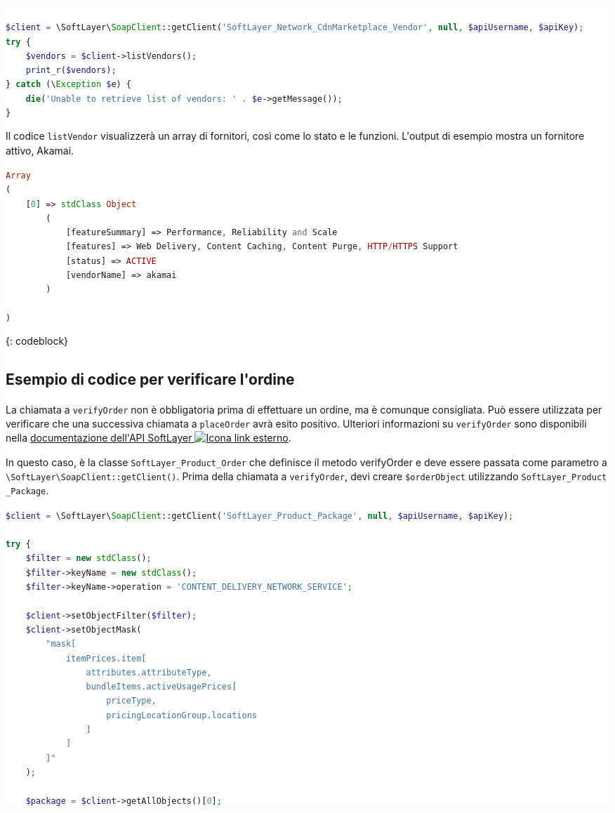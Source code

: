 ```php

$client = \SoftLayer\SoapClient::getClient('SoftLayer_Network_CdnMarketplace_Vendor', null, $apiUsername, $apiKey);
try {
    $vendors = $client->listVendors();
    print_r($vendors);
} catch (\Exception $e) {
    die('Unable to retrieve list of vendors: ' . $e->getMessage());
}
```

Il codice `listVendor` visualizzerà un array di fornitori, così come lo stato e le funzioni. L'output di esempio mostra un fornitore attivo, Akamai.

```php
Array
(
    [0] => stdClass Object
        (
            [featureSummary] => Performance, Reliability and Scale
            [features] => Web Delivery, Content Caching, Content Purge, HTTP/HTTPS Support
            [status] => ACTIVE
            [vendorName] => akamai
        )

)
```

{: codeblock}

## Esempio di codice per verificare l'ordine

La chiamata a `verifyOrder` non è obbligatoria prima di effettuare un ordine, ma è comunque consigliata. Può essere utilizzata per verificare che una successiva chiamata a `placeOrder` avrà esito positivo. Ulteriori informazioni su `verifyOrder` sono disponibili nella [documentazione dell'API SoftLayer ![Icona link esterno](../../icons/launch-glyph.svg "Icona link esterno")](https://softlayer.github.io/reference/services/SoftLayer_Product_Order/verifyOrder/).

In questo caso, è la classe `SoftLayer_Product_Order` che definisce il metodo verifyOrder e deve essere passata come parametro a `\SoftLayer\SoapClient::getClient()`. Prima della chiamata a `verifyOrder`, devi creare `$orderObject` utilizzando `SoftLayer_Product_Package`.

```php
$client = \SoftLayer\SoapClient::getClient('SoftLayer_Product_Package', null, $apiUsername, $apiKey);

try {
    $filter = new stdClass();
    $filter->keyName = new stdClass();
    $filter->keyName->operation = 'CONTENT_DELIVERY_NETWORK_SERVICE';

    $client->setObjectFilter($filter);
    $client->setObjectMask(
        "mask[
            itemPrices.item[
                attributes.attributeType,
                bundleItems.activeUsagePrices[
                    priceType,
                    pricingLocationGroup.locations
                ]
            ]
        ]"
    );

    $package = $client->getAllObjects()[0];

```